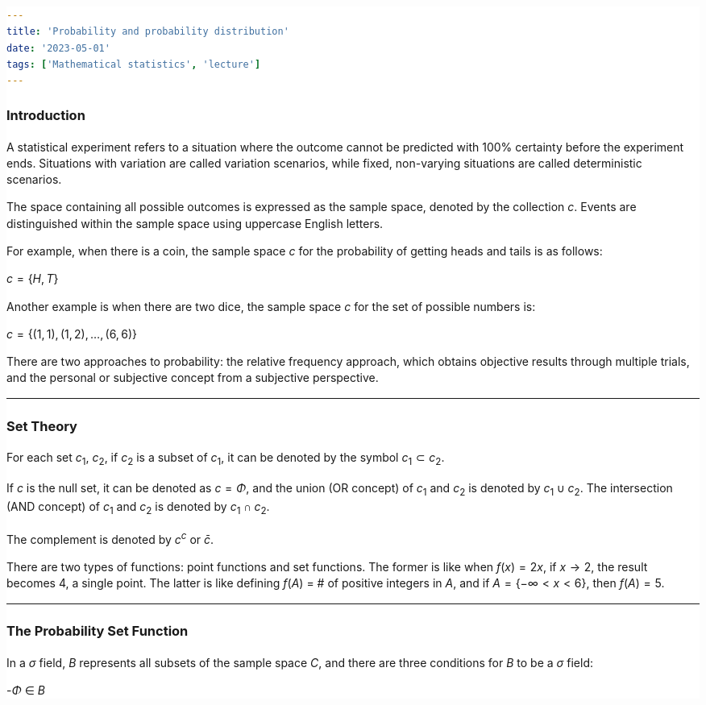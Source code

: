 ```yaml
---
title: 'Probability and probability distribution'
date: '2023-05-01'
tags: ['Mathematical statistics', 'lecture']
---
```


### Introduction

A statistical experiment refers to a situation where the outcome cannot be predicted with 100% certainty before the experiment ends. Situations with variation are called variation scenarios, while fixed, non-varying situations are called deterministic scenarios.

The space containing all possible outcomes is expressed as the sample space, denoted by the collection $c$. Events are distinguished within the sample space using uppercase English letters.

For example, when there is a coin, the sample space $c$ for the probability of getting heads and tails is as follows:

$c=\{H, T\}$

Another example is when there are two dice, the sample space $c$ for the set of possible numbers is:

$c=\{(1,1), (1,2), …, (6,6)\}$

There are two approaches to probability: the relative frequency approach, which obtains objective results through multiple trials, and the personal or subjective concept from a subjective perspective.

---

### Set Theory

For each set $c_1$, $c_2$, if $c_2$ is a subset of $c_1$, it can be denoted by the symbol $c_1 \subset c_2$.

If $c$ is the null set, it can be denoted as $c=\Phi$, and the union (OR concept) of $c_1$ and $c_2$ is denoted by $c_1 \cup c_2$. The intersection (AND concept) of $c_1$ and $c_2$ is denoted by $c_1 \cap c_2$.

The complement is denoted by $c^c$ or $\bar{c}$.

There are two types of functions: point functions and set functions. The former is like when $f(x)=2x$, if $x \to 2$, the result becomes 4, a single point. The latter is like defining $f(A)$ = # of positive integers in $A$, and if $A=\{-{\infty} < x < 6\}$, then $f(A) = 5$.

---

### The Probability Set Function

In a $\sigma$ field, $B$ represents all subsets of the sample space $C$, and there are three conditions for $B$ to be a $\sigma$ field:

-$\Phi$ $\in$ $B$
